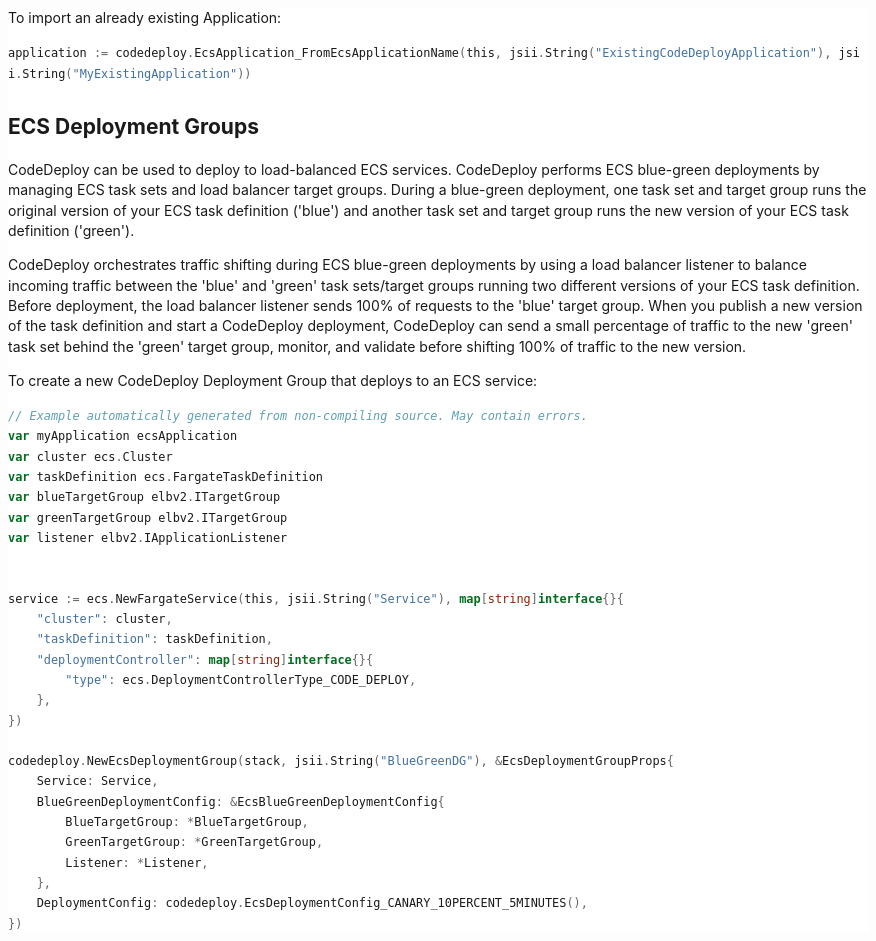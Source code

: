 To import an already existing Application:

```go
application := codedeploy.EcsApplication_FromEcsApplicationName(this, jsii.String("ExistingCodeDeployApplication"), jsii.String("MyExistingApplication"))
```

## ECS Deployment Groups

CodeDeploy can be used to deploy to load-balanced ECS services.
CodeDeploy performs ECS blue-green deployments by managing ECS task sets and load balancer
target groups.  During a blue-green deployment, one task set and target group runs the
original version of your ECS task definition ('blue') and another task set and target group
runs the new version of your ECS task definition ('green').

CodeDeploy orchestrates traffic shifting during ECS blue-green deployments by using
a load balancer listener to balance incoming traffic between the 'blue' and 'green' task sets/target groups
running two different versions of your ECS task definition.
Before deployment, the load balancer listener sends 100% of requests to the 'blue' target group.
When you publish a new version of the task definition and start a CodeDeploy deployment,
CodeDeploy can send a small percentage of traffic to the new 'green' task set behind the 'green' target group,
monitor, and validate before shifting 100% of traffic to the new version.

To create a new CodeDeploy Deployment Group that deploys to an ECS service:

```go
// Example automatically generated from non-compiling source. May contain errors.
var myApplication ecsApplication
var cluster ecs.Cluster
var taskDefinition ecs.FargateTaskDefinition
var blueTargetGroup elbv2.ITargetGroup
var greenTargetGroup elbv2.ITargetGroup
var listener elbv2.IApplicationListener


service := ecs.NewFargateService(this, jsii.String("Service"), map[string]interface{}{
	"cluster": cluster,
	"taskDefinition": taskDefinition,
	"deploymentController": map[string]interface{}{
		"type": ecs.DeploymentControllerType_CODE_DEPLOY,
	},
})

codedeploy.NewEcsDeploymentGroup(stack, jsii.String("BlueGreenDG"), &EcsDeploymentGroupProps{
	Service: Service,
	BlueGreenDeploymentConfig: &EcsBlueGreenDeploymentConfig{
		BlueTargetGroup: *BlueTargetGroup,
		GreenTargetGroup: *GreenTargetGroup,
		Listener: *Listener,
	},
	DeploymentConfig: codedeploy.EcsDeploymentConfig_CANARY_10PERCENT_5MINUTES(),
})
```
